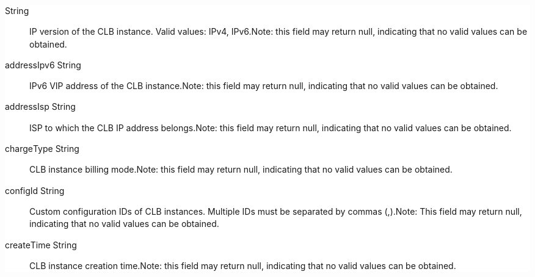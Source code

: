 </span>
        <span class="property-indicator"></span>
        <span class="property-type">String</span>
    </dt>
    <dd><p>IP version of the CLB instance. Valid values: IPv4, IPv6.Note: this field may return null, indicating that no valid values can be obtained.</p>
</dd><dt class="property-required"
            title="Required">
        <span id="addressipv6_java">
<a data-swiftype-name="resource-property" data-swiftype-type="text" href="#addressipv6_java" style="color: inherit; text-decoration: inherit;">address<wbr>Ipv6</a>
</span>
        <span class="property-indicator"></span>
        <span class="property-type">String</span>
    </dt>
    <dd><p>IPv6 VIP address of the CLB instance.Note: this field may return null, indicating that no valid values can be obtained.</p>
</dd><dt class="property-required"
            title="Required">
        <span id="addressisp_java">
<a data-swiftype-name="resource-property" data-swiftype-type="text" href="#addressisp_java" style="color: inherit; text-decoration: inherit;">address<wbr>Isp</a>
</span>
        <span class="property-indicator"></span>
        <span class="property-type">String</span>
    </dt>
    <dd><p>ISP to which the CLB IP address belongs.Note: this field may return null, indicating that no valid values can be obtained.</p>
</dd><dt class="property-required"
            title="Required">
        <span id="chargetype_java">
<a data-swiftype-name="resource-property" data-swiftype-type="text" href="#chargetype_java" style="color: inherit; text-decoration: inherit;">charge<wbr>Type</a>
</span>
        <span class="property-indicator"></span>
        <span class="property-type">String</span>
    </dt>
    <dd><p>CLB instance billing mode.Note: this field may return null, indicating that no valid values can be obtained.</p>
</dd><dt class="property-required"
            title="Required">
        <span id="configid_java">
<a data-swiftype-name="resource-property" data-swiftype-type="text" href="#configid_java" style="color: inherit; text-decoration: inherit;">config<wbr>Id</a>
</span>
        <span class="property-indicator"></span>
        <span class="property-type">String</span>
    </dt>
    <dd><p>Custom configuration IDs of CLB instances. Multiple IDs must be separated by commas (,).Note: This field may return null, indicating that no valid values can be obtained.</p>
</dd><dt class="property-required"
            title="Required">
        <span id="createtime_java">
<a data-swiftype-name="resource-property" data-swiftype-type="text" href="#createtime_java" style="color: inherit; text-decoration: inherit;">create<wbr>Time</a>
</span>
        <span class="property-indicator"></span>
        <span class="property-type">String</span>
    </dt>
    <dd><p>CLB instance creation time.Note: this field may return null, indicating that no valid values can be obtained.</p>
</dd><dt class="property-required"
            title="Required">
        <span id="domain_java">